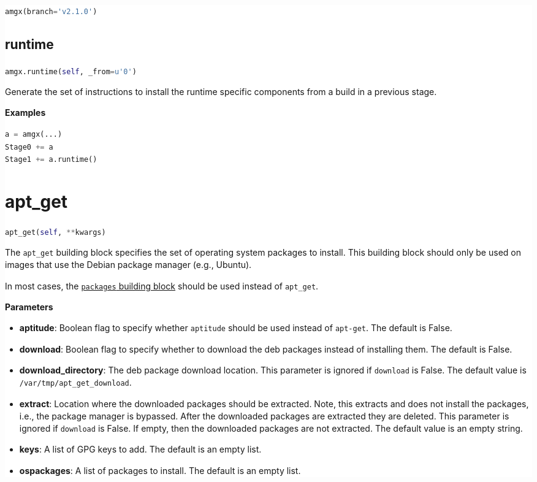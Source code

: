 
```python
amgx(branch='v2.1.0')
```


## runtime
```python
amgx.runtime(self, _from=u'0')
```
Generate the set of instructions to install the runtime specific
components from a build in a previous stage.

__Examples__


```python
a = amgx(...)
Stage0 += a
Stage1 += a.runtime()
```

# apt_get
```python
apt_get(self, **kwargs)
```
The `apt_get` building block specifies the set of operating system
packages to install.  This building block should only be used on
images that use the Debian package manager (e.g., Ubuntu).

In most cases, the [`packages` building block](#packages) should be
used instead of `apt_get`.

__Parameters__


- __aptitude__: Boolean flag to specify whether `aptitude` should be
used instead of `apt-get`.  The default is False.

- __download__: Boolean flag to specify whether to download the deb
packages instead of installing them.  The default is False.

- __download_directory__: The deb package download location. This
parameter is ignored if `download` is False. The default value is
`/var/tmp/apt_get_download`.

- __extract__: Location where the downloaded packages should be
extracted. Note, this extracts and does not install the packages,
i.e., the package manager is bypassed. After the downloaded
packages are extracted they are deleted. This parameter is ignored
if `download` is False. If empty, then the downloaded packages are
not extracted. The default value is an empty string.

- __keys__: A list of GPG keys to add.  The default is an empty list.

- __ospackages__: A list of packages to install.  The default is an
empty list.
